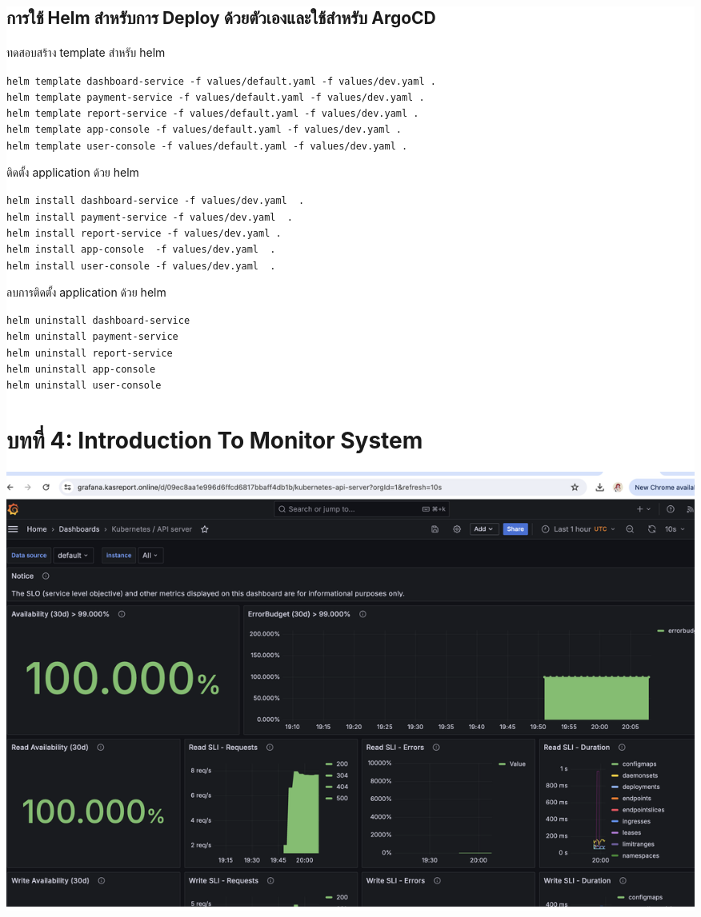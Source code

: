 
## การใช้ Helm สำหรับการ Deploy ด้วยตัวเองและใช้สำหรับ ArgoCD

ทดสอบสร้าง template สำหรับ helm
```
helm template dashboard-service -f values/default.yaml -f values/dev.yaml .
helm template payment-service -f values/default.yaml -f values/dev.yaml .
helm template report-service -f values/default.yaml -f values/dev.yaml .
helm template app-console -f values/default.yaml -f values/dev.yaml .
helm template user-console -f values/default.yaml -f values/dev.yaml .
```

ติดตั้ง application ด้วย helm
```
helm install dashboard-service -f values/dev.yaml  .
helm install payment-service -f values/dev.yaml  .
helm install report-service -f values/dev.yaml .
helm install app-console  -f values/dev.yaml  .
helm install user-console -f values/dev.yaml  .
```

ลบการติดตั้ง application ด้วย helm
```
helm uninstall dashboard-service 
helm uninstall payment-service
helm uninstall report-service
helm uninstall app-console
helm uninstall user-console
```
# บทที่ 4: Introduction To Monitor System

![image description](/image/2.png)
